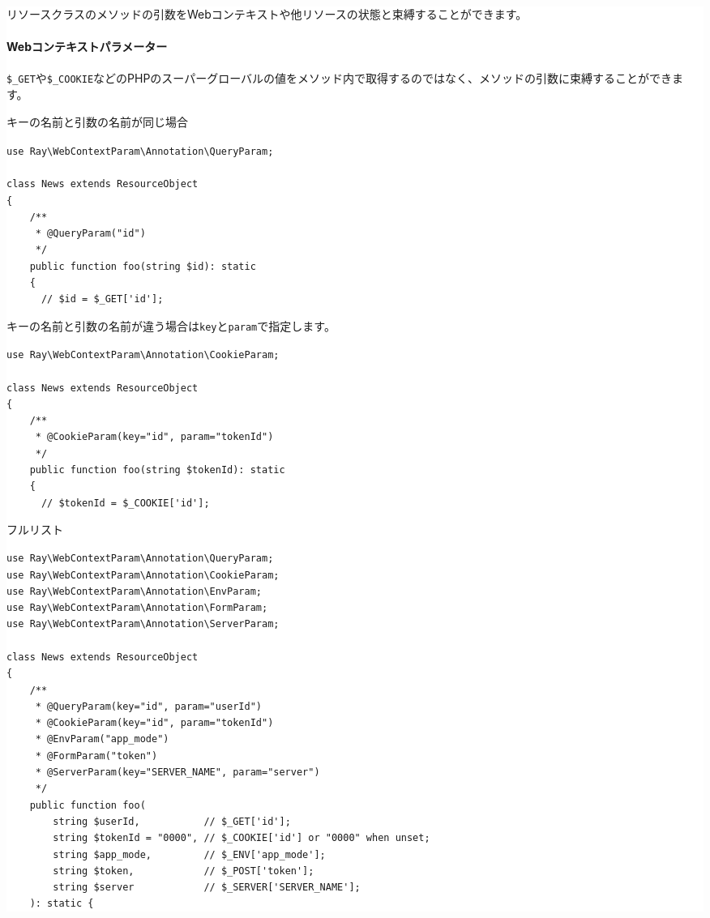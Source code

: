 リソースクラスのメソッドの引数をWebコンテキストや他リソースの状態と束縛することができます。

#### Webコンテキストパラメーター

`$_GET`や`$_COOKIE`などのPHPのスーパーグローバルの値をメソッド内で取得するのではなく、メソッドの引数に束縛することができます。

キーの名前と引数の名前が同じ場合

```php?start_inline
use Ray\WebContextParam\Annotation\QueryParam;

class News extends ResourceObject
{
    /**
     * @QueryParam("id")
     */
    public function foo(string $id): static
    {
      // $id = $_GET['id'];
```

キーの名前と引数の名前が違う場合は`key`と`param`で指定します。

```php?start_inline
use Ray\WebContextParam\Annotation\CookieParam;

class News extends ResourceObject
{
    /**
     * @CookieParam(key="id", param="tokenId")
     */
    public function foo(string $tokenId): static
    {
      // $tokenId = $_COOKIE['id'];
```

フルリスト

```php?start_inline
use Ray\WebContextParam\Annotation\QueryParam;
use Ray\WebContextParam\Annotation\CookieParam;
use Ray\WebContextParam\Annotation\EnvParam;
use Ray\WebContextParam\Annotation\FormParam;
use Ray\WebContextParam\Annotation\ServerParam;

class News extends ResourceObject
{
    /**
     * @QueryParam(key="id", param="userId")
     * @CookieParam(key="id", param="tokenId")
     * @EnvParam("app_mode")
     * @FormParam("token")
     * @ServerParam(key="SERVER_NAME", param="server")
     */
    public function foo(
        string $userId,           // $_GET['id'];
        string $tokenId = "0000", // $_COOKIE['id'] or "0000" when unset;
        string $app_mode,         // $_ENV['app_mode'];
        string $token,            // $_POST['token'];
        string $server            // $_SERVER['SERVER_NAME'];
    ): static {
```
